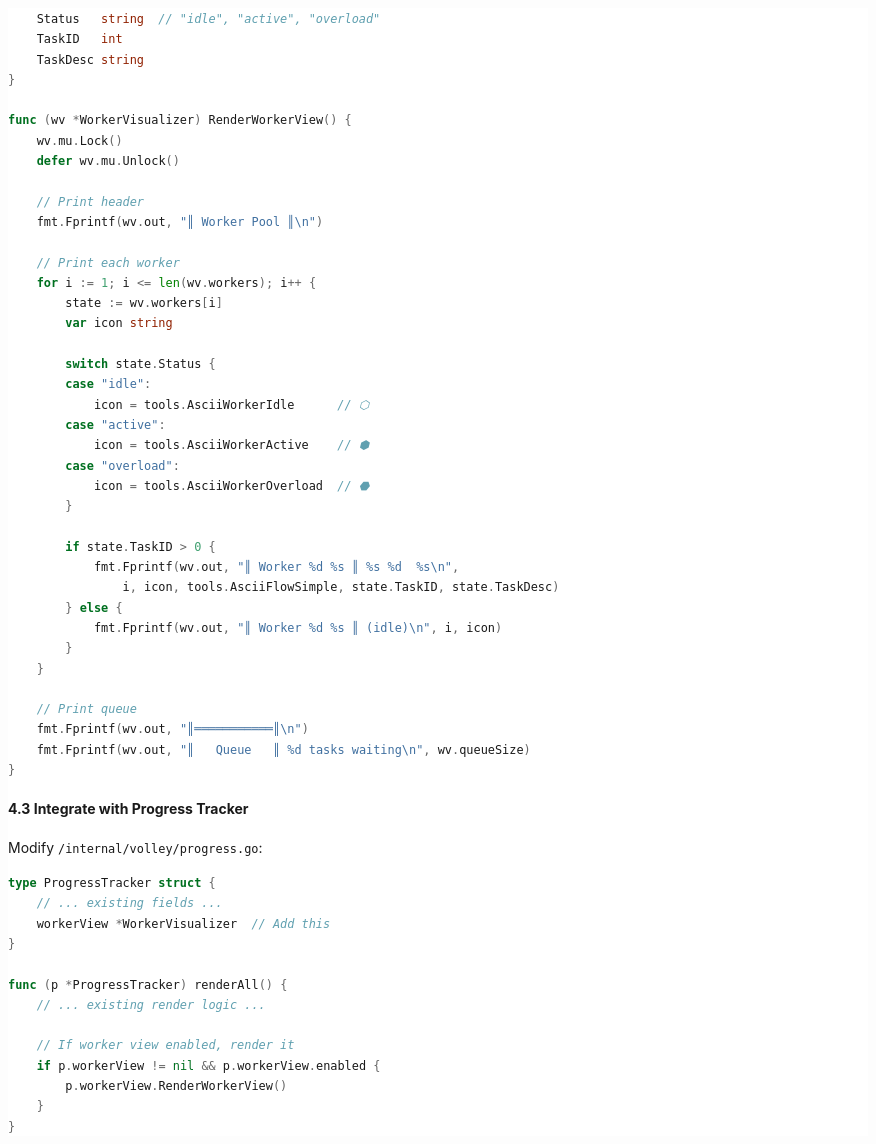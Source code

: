 ```go
    Status   string  // "idle", "active", "overload"
    TaskID   int
    TaskDesc string
}

func (wv *WorkerVisualizer) RenderWorkerView() {
    wv.mu.Lock()
    defer wv.mu.Unlock()

    // Print header
    fmt.Fprintf(wv.out, "║ Worker Pool ║\n")

    // Print each worker
    for i := 1; i <= len(wv.workers); i++ {
        state := wv.workers[i]
        var icon string

        switch state.Status {
        case "idle":
            icon = tools.AsciiWorkerIdle      // ⬡
        case "active":
            icon = tools.AsciiWorkerActive    // ⬢
        case "overload":
            icon = tools.AsciiWorkerOverload  // ⬣
        }

        if state.TaskID > 0 {
            fmt.Fprintf(wv.out, "║ Worker %d %s ║ %s %d  %s\n",
                i, icon, tools.AsciiFlowSimple, state.TaskID, state.TaskDesc)
        } else {
            fmt.Fprintf(wv.out, "║ Worker %d %s ║ (idle)\n", i, icon)
        }
    }

    // Print queue
    fmt.Fprintf(wv.out, "║═══════════║\n")
    fmt.Fprintf(wv.out, "║   Queue   ║ %d tasks waiting\n", wv.queueSize)
}
```

#### 4.3 Integrate with Progress Tracker

Modify `/internal/volley/progress.go`:

```go
type ProgressTracker struct {
    // ... existing fields ...
    workerView *WorkerVisualizer  // Add this
}

func (p *ProgressTracker) renderAll() {
    // ... existing render logic ...

    // If worker view enabled, render it
    if p.workerView != nil && p.workerView.enabled {
        p.workerView.RenderWorkerView()
    }
}
```
